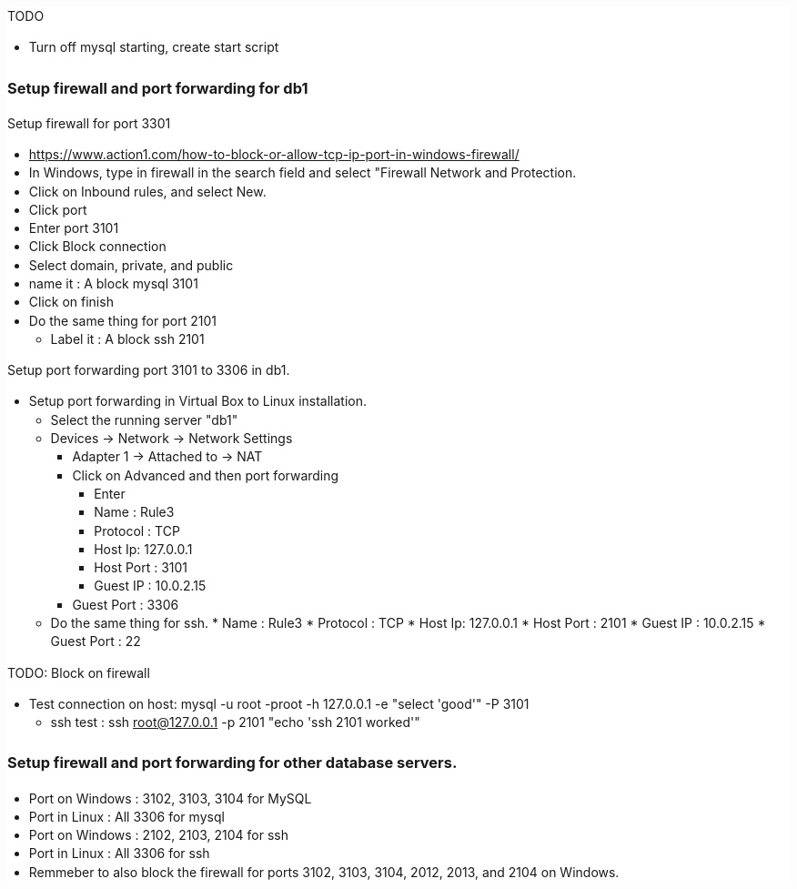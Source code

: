 TODO
   * Turn off mysql starting, create start script

### Setup firewall and port forwarding for db1
Setup firewall for port 3301

* https://www.action1.com/how-to-block-or-allow-tcp-ip-port-in-windows-firewall/
* In Windows, type in firewall in the search field and select "Firewall Network and Protection.
* Click on Inbound rules, and select New.
* Click port
* Enter port 3101
* Click Block connection
* Select domain, private, and public
* name it : A block mysql 3101
* Click on finish
* Do the same thing for port 2101
   * Label it : A block ssh 2101

Setup port forwarding port 3101 to 3306 in db1. 

* Setup port forwarding in Virtual Box to Linux installation.
    * Select the running server "db1"
    * Devices -> Network -> Network Settings
        * Adapter 1 -> Attached to -> NAT
        * Click on Advanced and then port forwarding
            * Enter
            * Name : Rule3
            * Protocol : TCP
            * Host Ip: 127.0.0.1
            * Host Port : 3101
            * Guest IP : 10.0.2.15
	    * Guest Port : 3306
    * Do the same thing for ssh.
            * Name : Rule3
            * Protocol : TCP
            * Host Ip: 127.0.0.1
            * Host Port : 2101
            * Guest IP : 10.0.2.15
            * Guest Port : 22

TODO: Block on firewall

* Test connection on host: mysql -u root -proot -h 127.0.0.1 -e "select 'good'" -P 3101
     * ssh test : ssh root@127.0.0.1 -p 2101 "echo 'ssh 2101 worked'"

### Setup firewall and port forwarding for other database servers.

* Port on Windows : 3102, 3103, 3104 for MySQL
* Port in Linux : All 3306 for mysql
* Port on Windows : 2102, 2103, 2104 for ssh
* Port in Linux : All 3306 for ssh 
* Remmeber to also block the firewall for ports 3102, 3103, 3104, 2012, 2013, and 2104 on Windows. 
